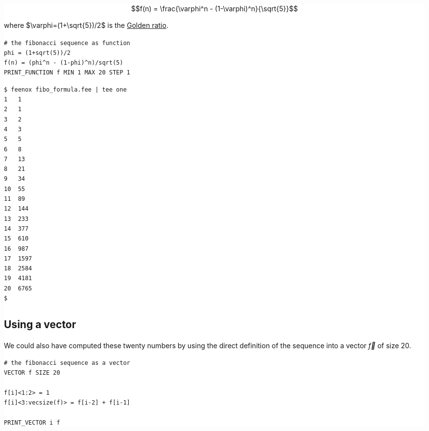 $$f(n) = \frac{\varphi^n - (1-\varphi)^n}{\sqrt{5}}$$

where $\varphi=(1+\sqrt{5})/2$ is the [Golden
ratio](https://en.wikipedia.org/wiki/Golden_ratio).


```feenox
# the fibonacci sequence as function
phi = (1+sqrt(5))/2 
f(n) = (phi^n - (1-phi)^n)/sqrt(5)
PRINT_FUNCTION f MIN 1 MAX 20 STEP 1
```


```terminal
$ feenox fibo_formula.fee | tee one
1	1
2	1
3	2
4	3
5	5
6	8
7	13
8	21
9	34
10	55
11	89
12	144
13	233
14	377
15	610
16	987
17	1597
18	2584
19	4181
20	6765
$

```



## Using a vector

We could also have computed these twenty numbers by using the direct
definition of the sequence into a vector $\vec{f}$ of size 20.


```feenox
# the fibonacci sequence as a vector
VECTOR f SIZE 20

f[i]<1:2> = 1
f[i]<3:vecsize(f)> = f[i-2] + f[i-1]

PRINT_VECTOR i f
```
